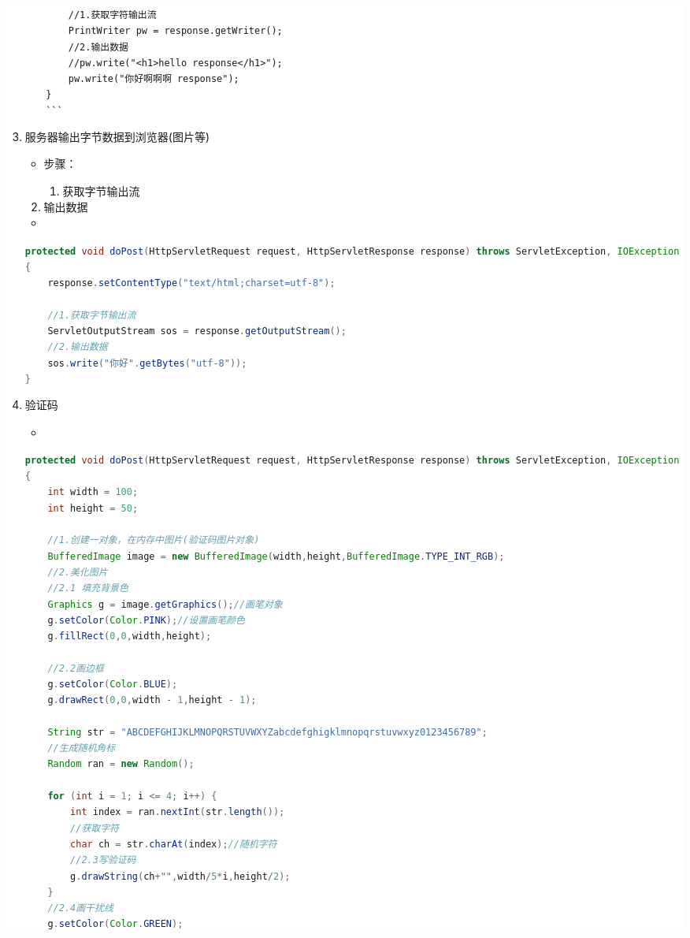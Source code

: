                //1.获取字符输出流
               PrintWriter pw = response.getWriter();
               //2.输出数据
               //pw.write("<h1>hello response</h1>");
               pw.write("你好啊啊啊 response");
           }
           ```

  3. 服务器输出字节数据到浏览器(图片等)

     - 步骤：

       1. 获取字节输出流
     2. 输出数据

     - 

       ```java
     protected void doPost(HttpServletRequest request, HttpServletResponse response) throws ServletException, IOException {
           response.setContentType("text/html;charset=utf-8");
           
           //1.获取字节输出流
           ServletOutputStream sos = response.getOutputStream();
           //2.输出数据
           sos.write("你好".getBytes("utf-8"));
       }
       ```

  4. 验证码

     - 

       ```java
     protected void doPost(HttpServletRequest request, HttpServletResponse response) throws ServletException, IOException {
           int width = 100;
           int height = 50;
       
           //1.创建一对象，在内存中图片(验证码图片对象)
           BufferedImage image = new BufferedImage(width,height,BufferedImage.TYPE_INT_RGB);
           //2.美化图片
           //2.1 填充背景色
           Graphics g = image.getGraphics();//画笔对象
           g.setColor(Color.PINK);//设置画笔颜色
           g.fillRect(0,0,width,height);
       
           //2.2画边框
           g.setColor(Color.BLUE);
           g.drawRect(0,0,width - 1,height - 1);
       
           String str = "ABCDEFGHIJKLMNOPQRSTUVWXYZabcdefghigklmnopqrstuvwxyz0123456789";
           //生成随机角标
           Random ran = new Random();
       
           for (int i = 1; i <= 4; i++) {
               int index = ran.nextInt(str.length());
               //获取字符
               char ch = str.charAt(index);//随机字符
               //2.3写验证码
               g.drawString(ch+"",width/5*i,height/2);
           }
           //2.4画干扰线
           g.setColor(Color.GREEN);
       